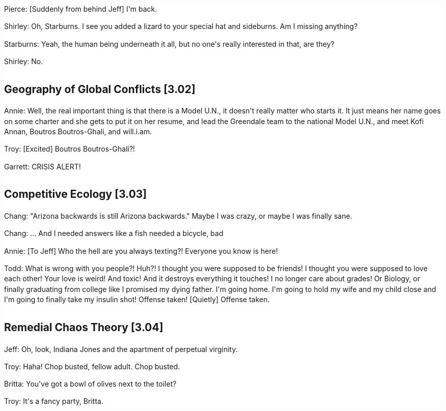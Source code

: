 Pierce: [Suddenly from behind Jeff] I'm back.

Shirley: Oh, Starburns. I see you added a lizard to your special hat and sideburns. Am I missing anything?

Starburns: Yeah, the human being underneath it all, but no one's really interested in that, are they?

Shirley: No.







## Geography of Global Conflicts [3.02]

Annie: Well, the real important thing is that there is a Model U.N., it doesn't really matter who starts it. It just means her name goes on some charter and she gets to put it on her resume, and lead the Greendale team to the national Model U.N., and meet Kofi Annan, Boutros Boutros-Ghali, and will.i.am.

Troy: [Excited] Boutros Boutros-Ghali?!

Garrett: CRISIS ALERT!







## Competitive Ecology [3.03]

Chang: "Arizona backwards is still Arizona backwards." Maybe I was crazy, or maybe I was finally sane.

Chang: ... And I needed answers like a fish needed a bicycle, bad

Annie: [To Jeff] Who the hell are you always texting?! Everyone you know is here!

Todd: What is wrong with you people?! Huh?! I thought you were supposed to be friends! I thought you were supposed to love each other! Your love is weird! And toxic! And it destroys everything it touches! I no longer care about grades! Or Biology, or finally graduating from college like I promised my dying father. I'm going home. I'm going to hold my wife and my child close and I'm going to finally take my insulin shot! Offense taken! [Quietly] Offense taken.







## Remedial Chaos Theory [3.04]

Jeff: Oh, look, Indiana Jones and the apartment of perpetual virginity.

Troy: Haha! Chop busted, fellow adult. Chop busted.

Britta: You've got a bowl of olives next to the toilet?

Troy: It's a fancy party, Britta.
